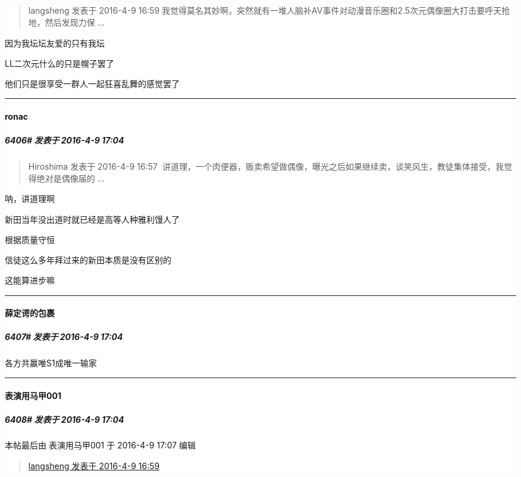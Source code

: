 
<blockquote>langsheng 发表于 2016-4-9 16:59
我觉得莫名其妙啊，突然就有一堆人脑补AV事件对动漫音乐圈和2.5次元偶像圈大打击要呼天抢地，然后发现力保 ...</blockquote>
因为我坛坛友爱的只有我坛


LL二次元什么的只是幌子罢了


他们只是很享受一群人一起狂喜乱舞的感觉罢了







-----

####  ronac  
##### 6406#       发表于 2016-4-9 17:04



<blockquote>Hiroshima 发表于 2016-4-9 16:57  讲道理，一个肉便器，贩卖希望做偶像，曝光之后如果继续卖，谈笑风生，教徒集体接受，我觉得绝对是偶像届的 ...</blockquote>
呐，讲道理啊

新田当年没出道时就已经是高等人种雅利馒人了

根据质量守恒

信徒这么多年拜过来的新田本质是没有区别的

这能算进步嘛







-----

####  薛定谔的包裹  
##### 6407#       发表于 2016-4-9 17:04




各方共赢唯S1成唯一输家







-----

####  表演用马甲001  
##### 6408#       发表于 2016-4-9 17:04



 本帖最后由 表演用马甲001 于 2016-4-9 17:07 编辑 
<blockquote><a href="httphttps://bbs.saraba1st.com/2b/forum.php?mod=redirect&amp;goto=findpost&amp;pid=32090047&amp;ptid=1247722" target="_blank">langsheng 发表于 2016-4-9 16:59</a>
